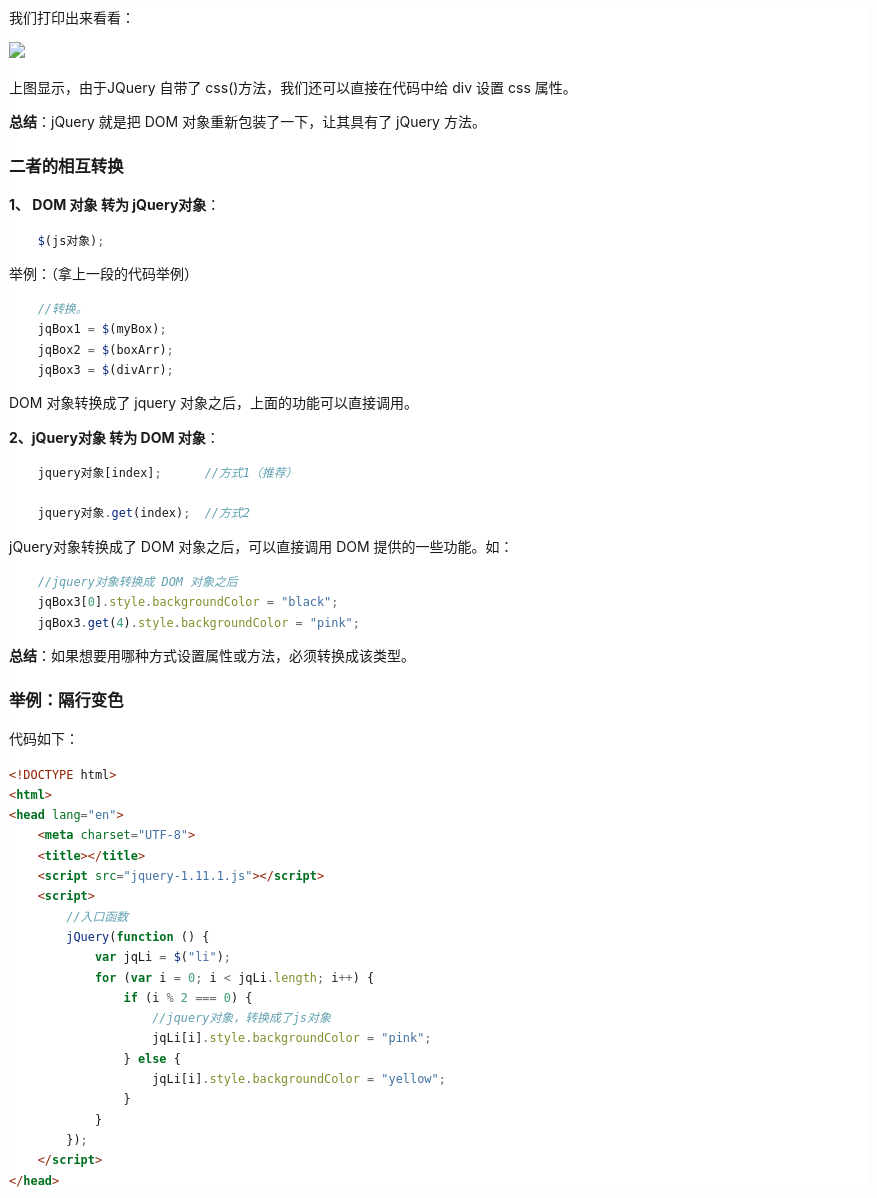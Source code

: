 我们打印出来看看：

![]( D:/html5_folder/my-webdoc/图床/qgyh/20180204_2045.png)

上图显示，由于JQuery 自带了 css()方法，我们还可以直接在代码中给 div 设置 css 属性。

**总结**：jQuery 就是把 DOM 对象重新包装了一下，让其具有了 jQuery 方法。

### 二者的相互转换

**1、 DOM 对象 转为 jQuery对象**：

```javascript
	$(js对象);
```

举例：（拿上一段的代码举例）

```javascript
	//转换。
	jqBox1 = $(myBox);
	jqBox2 = $(boxArr);
	jqBox3 = $(divArr);
```

DOM 对象转换成了 jquery 对象之后，上面的功能可以直接调用。

**2、jQuery对象 转为 DOM 对象**：

```javascript
	jquery对象[index];      //方式1（推荐）

	jquery对象.get(index);  //方式2
```

jQuery对象转换成了 DOM 对象之后，可以直接调用 DOM 提供的一些功能。如：

```javascript
    //jquery对象转换成 DOM 对象之后
    jqBox3[0].style.backgroundColor = "black";
    jqBox3.get(4).style.backgroundColor = "pink";
```

**总结**：如果想要用哪种方式设置属性或方法，必须转换成该类型。

### 举例：隔行变色

代码如下：

```html
<!DOCTYPE html>
<html>
<head lang="en">
    <meta charset="UTF-8">
    <title></title>
    <script src="jquery-1.11.1.js"></script>
    <script>
        //入口函数
        jQuery(function () {
            var jqLi = $("li");
            for (var i = 0; i < jqLi.length; i++) {
                if (i % 2 === 0) {
                    //jquery对象，转换成了js对象
                    jqLi[i].style.backgroundColor = "pink";
                } else {
                    jqLi[i].style.backgroundColor = "yellow";
                }
            }
        });
    </script>
</head>
```